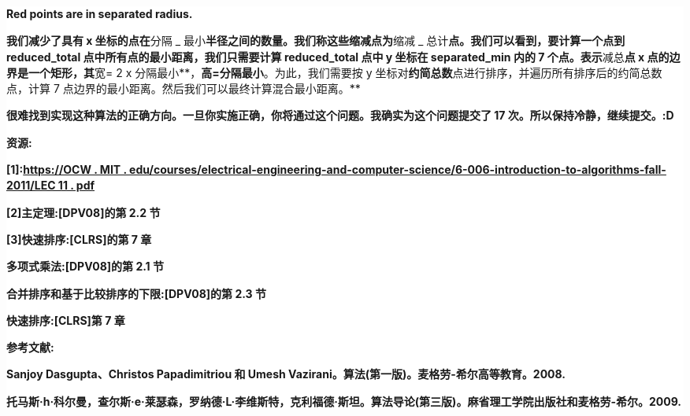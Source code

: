 **Red points are in separated radius.**

**我们减少了具有 x 坐标的点在**分隔 _ 最小**半径之间的数量。我们称这些缩减点为**缩减 _ 总计**点。我们可以看到，要计算一个点到 reduced_total 点中所有点的最小距离，我们只需要计算 reduced_total 点中 y 坐标在 **separated_min** 内的 7 个点。表示**减总**点 x 点的边界是一个矩形，其**宽= 2 x 分隔最小**，**高=分隔最小**。为此，我们需要按 y 坐标对**约简总数**点进行排序，并遍历所有排序后的约简总数点，计算 7 点边界的最小距离。然后我们可以最终计算混合最小距离。**

**很难找到实现这种算法的正确方向。一旦你实施正确，你将通过这个问题。我确实为这个问题提交了 17 次。所以保持冷静，继续提交。:D**

****资源:****

**[1]:[https://OCW . MIT . edu/courses/electrical-engineering-and-computer-science/6-006-introduction-to-algorithms-fall-2011/LEC 11 . pdf](https://ocw.mit.edu/courses/electrical-engineering-and-computer-science/6-006-introduction-to-algorithms-fall-2011/lecture-videos/MIT6_006F11_lec11.pdf)**

**[2]主定理:[DPV08]的第 2.2 节**

**[3]快速排序:[CLRS]的第 7 章**

**多项式乘法:[DPV08]的第 2.1 节**

**合并排序和基于比较排序的下限:[DPV08]的第 2.3 节**

**快速排序:[CLRS]第 7 章**

****参考文献:****

**Sanjoy Dasgupta、Christos Papadimitriou 和 Umesh Vazirani。算法(第一版)。麦格劳-希尔高等教育。2008.**

**托马斯·h·科尔曼，查尔斯·e·莱瑟森，罗纳德·L·李维斯特，克利福德·斯坦。算法导论(第三版)。麻省理工学院出版社和麦格劳-希尔。2009.**